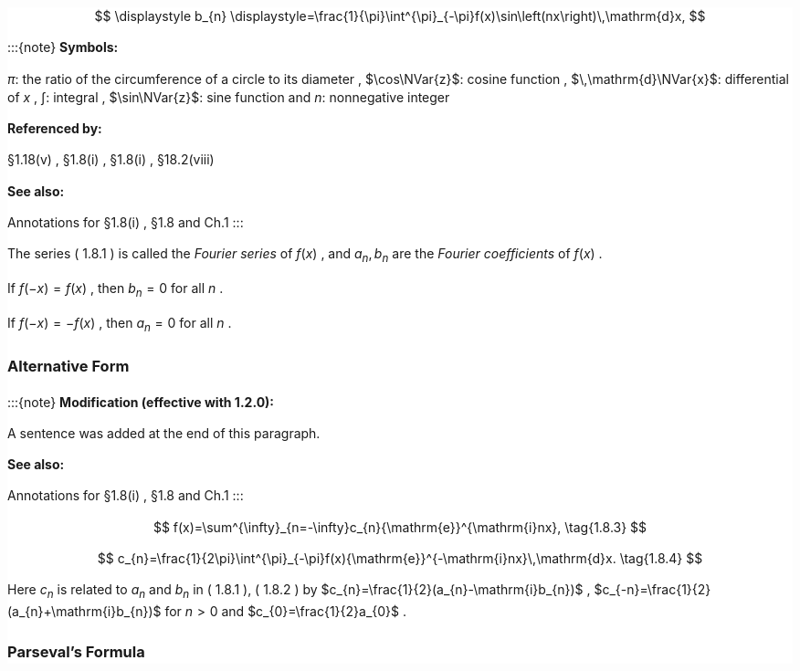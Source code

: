 <a id="Ex2"></a>
$$
\displaystyle b_{n} \displaystyle=\frac{1}{\pi}\int^{\pi}_{-\pi}f(x)\sin\left(nx\right)\,\mathrm{d}x,
$$

:::{note}
**Symbols:**

$\pi$: the ratio of the circumference of a circle to its diameter , $\cos\NVar{z}$: cosine function , $\,\mathrm{d}\NVar{x}$: differential of $x$ , $\int$: integral , $\sin\NVar{z}$: sine function and $n$: nonnegative integer

**Referenced by:**

§1.18(v) , §1.8(i) , §1.8(i) , §18.2(viii)

**See also:**

Annotations for §1.8(i) , §1.8 and Ch.1
:::

The series ( 1.8.1 ) is called the *Fourier series* of $f(x)$ , and $a_{n},b_{n}$ are the *Fourier coefficients* of $f(x)$ .

If $f(-x)=f(x)$ , then $b_{n}=0$ for all $n$ .

If $f(-x)=-f(x)$ , then $a_{n}=0$ for all $n$ .


### Alternative Form

:::{note}
**Modification (effective with 1.2.0):**

A sentence was added at the end of this paragraph.

**See also:**

Annotations for §1.8(i) , §1.8 and Ch.1
:::


<a id="E3"></a>
$$
f(x)=\sum^{\infty}_{n=-\infty}c_{n}{\mathrm{e}}^{\mathrm{i}nx}, \tag{1.8.3}
$$


<a id="E4"></a>
$$
c_{n}=\frac{1}{2\pi}\int^{\pi}_{-\pi}f(x){\mathrm{e}}^{-\mathrm{i}nx}\,\mathrm{d}x. \tag{1.8.4}
$$

Here $c_{n}$ is related to $a_{n}$ and $b_{n}$ in ( 1.8.1 ), ( 1.8.2 ) by $c_{n}=\frac{1}{2}(a_{n}-\mathrm{i}b_{n})$ , $c_{-n}=\frac{1}{2}(a_{n}+\mathrm{i}b_{n})$ for $n>0$ and $c_{0}=\frac{1}{2}a_{0}$ .


### Parseval’s Formula
